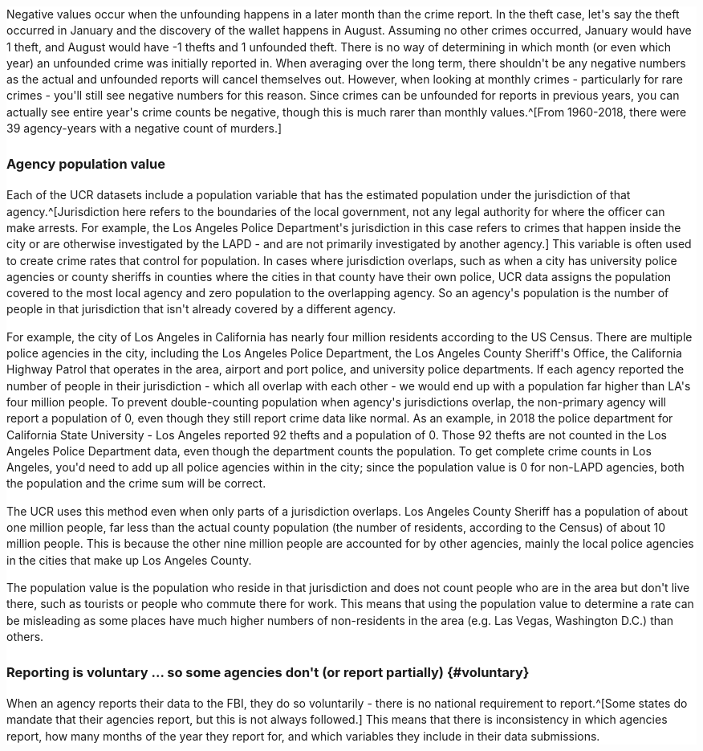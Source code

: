 Negative values occur when the unfounding happens in a later month than the crime report. In the theft case, let's say the theft occurred in January and the discovery of the wallet happens in August. Assuming no other crimes occurred, January would have 1 theft, and August would have -1 thefts and 1 unfounded theft. There is no way of determining in which month (or even which year) an unfounded crime was initially reported in. When averaging over the long term, there shouldn't be any negative numbers as the actual and unfounded reports will cancel themselves out. However, when looking at monthly crimes - particularly for rare crimes - you'll still see negative numbers for this reason. Since crimes can be unfounded for reports in previous years, you can actually see entire year's crime counts be negative, though this is much rarer than monthly values.^[From 1960-2018, there were 39 agency-years with a negative count of murders.] 

### Agency population value

Each of the UCR datasets include a population variable that has the estimated population under the jurisdiction of that agency.^[Jurisdiction here refers to the boundaries of the local government, not any legal authority for where the officer can make arrests. For example, the Los Angeles Police Department's jurisdiction in this case refers to crimes that happen inside the city or are otherwise investigated by the LAPD - and are not primarily investigated by another agency.] This variable is often used to create crime rates that control for population. In cases where jurisdiction overlaps, such as when a city has university police agencies or county sheriffs in counties where the cities in that county have their own police, UCR data assigns the population covered to the most local agency and zero population to the overlapping agency. So an agency's population is the number of people in that jurisdiction that isn't already covered by a different agency. 

For example, the city of Los Angeles in California has nearly four million residents according to the US Census. There are multiple police agencies in the city, including the Los Angeles Police Department, the Los Angeles County Sheriff's Office, the California Highway Patrol that operates in the area, airport and port police, and university police departments. If each agency reported the number of people in their jurisdiction - which all overlap with each other - we would end up with a population far higher than LA's four million people. To prevent double-counting population when agency's jurisdictions overlap, the non-primary agency will report a population of 0, even though they still report crime data like normal. As an example, in 2018 the police department for California State University - Los Angeles reported 92 thefts and a population of 0. Those 92 thefts are not counted in the Los Angeles Police Department data, even though the department counts the population. To get complete crime counts in Los Angeles, you'd need to add up all police agencies within in the city; since the population value is 0 for non-LAPD agencies, both the population and the crime sum will be correct. 

The UCR uses this method even when only parts of a jurisdiction overlaps. Los Angeles County Sheriff has a population of about one million people, far less than the actual county population (the number of residents, according to the Census) of about 10 million people. This is because the other nine million people are accounted for by other agencies, mainly the local police agencies in the cities that make up Los Angeles County. 

The population value is the population who reside in that jurisdiction and does not count people who are in the area but don't live there, such as tourists or people who commute there for work. This means that using the population value to determine a rate can be misleading as some places have much higher numbers of non-residents in the area (e.g. Las Vegas, Washington D.C.) than others. 

### Reporting is voluntary ... so some agencies don't (or report partially) {#voluntary}

When an agency reports their data to the FBI, they do so voluntarily - there is no national requirement to report.^[Some states do mandate that their agencies report, but this is not always followed.] This means that there is inconsistency in which agencies report, how many months of the year they report for, and which variables they include in their data submissions. 
